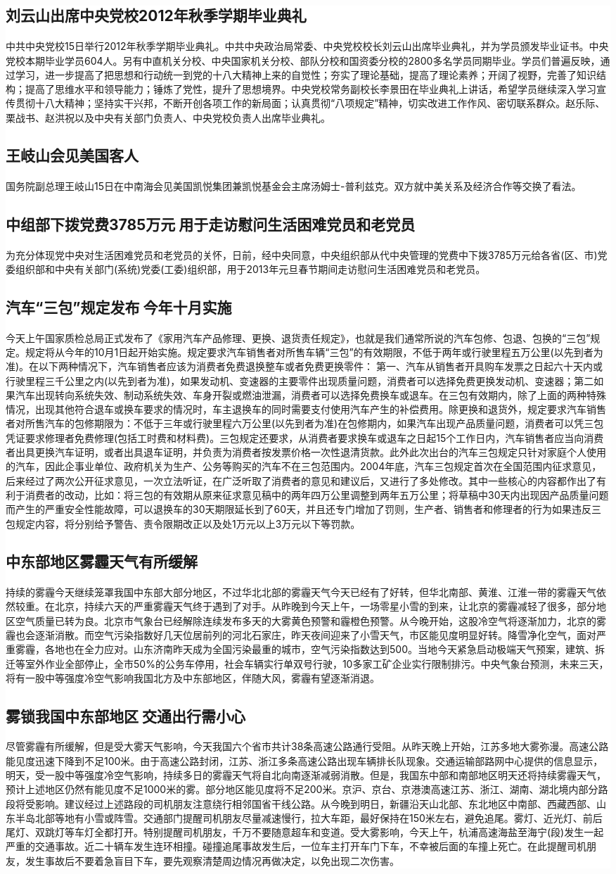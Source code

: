 
## 刘云山出席中央党校2012年秋季学期毕业典礼


中共中央党校15日举行2012年秋季学期毕业典礼。中共中央政治局常委、中央党校校长刘云山出席毕业典礼，并为学员颁发毕业证书。中央党校本期毕业学员604人。另有中直机关分校、中央国家机关分校、部队分校和国资委分校的2800多名学员同期毕业。学员们普遍反映，通过学习，进一步提高了把思想和行动统一到党的十八大精神上来的自觉性；夯实了理论基础，提高了理论素养；开阔了视野，完善了知识结构；提高了思维水平和领导能力；锤炼了党性，提升了思想境界。中央党校常务副校长李景田在毕业典礼上讲话，希望学员继续深入学习宣传贯彻十八大精神；坚持实干兴邦，不断开创各项工作的新局面；认真贯彻“八项规定”精神，切实改进工作作风、密切联系群众。赵乐际、栗战书、赵洪祝以及中央有关部门负责人、中央党校负责人出席毕业典礼。


## 王岐山会见美国客人


国务院副总理王岐山15日在中南海会见美国凯悦集团兼凯悦基金会主席汤姆士-普利兹克。双方就中美关系及经济合作等交换了看法。


## 中组部下拨党费3785万元 用于走访慰问生活困难党员和老党员


为充分体现党中央对生活困难党员和老党员的关怀，日前，经中央同意，中央组织部从代中央管理的党费中下拨3785万元给各省(区、市)党委组织部和中央有关部门(系统)党委(工委)组织部，用于2013年元旦春节期间走访慰问生活困难党员和老党员。


## 汽车“三包”规定发布 今年十月实施


今天上午国家质检总局正式发布了《家用汽车产品修理、更换、退货责任规定》，也就是我们通常所说的汽车包修、包退、包换的“三包”规定。规定将从今年的10月1日起开始实施。规定要求汽车销售者对所售车辆“三包”的有效期限，不低于两年或行驶里程五万公里(以先到者为准)。在以下两种情况下，汽车销售者应该为消费者免费退换整车或者免费更换零件： 第一、汽车从销售者开具购车发票之日起六十天内或行驶里程三千公里之内(以先到者为准)，如果发动机、变速器的主要零件出现质量问题，消费者可以选择免费更换发动机、变速器；第二如果汽车出现转向系统失效、制动系统失效、车身开裂或燃油泄漏，消费者可以选择免费换车或退车。在三包有效期内，除了上面的两种特殊情况，出现其他符合退车或换车要求的情况时，车主退换车的同时需要支付使用汽车产生的补偿费用。除更换和退货外，规定要求汽车销售者对所售汽车的包修期限为：不低于三年或行驶里程六万公里(以先到者为准)在包修期内，如果汽车出现产品质量问题，消费者可以凭三包凭证要求修理者免费修理(包括工时费和材料费)。三包规定还要求，从消费者要求换车或退车之日起15个工作日内，汽车销售者应当向消费者出具更换汽车证明，或者出具退车证明，并负责为消费者按发票价格一次性退清货款。此外此次出台的汽车三包规定只针对家庭个人使用的汽车，因此企事业单位、政府机关为生产、公务等购买的汽车不在三包范围内。2004年底，汽车三包规定首次在全国范围内征求意见，后来经过了两次公开征求意见，一次立法听证，在广泛听取了消费者的意见和建议后，又进行了多处修改。其中一些核心的内容都作出了有利于消费者的改动，比如：将三包的有效期从原来征求意见稿中的两年四万公里调整到两年五万公里；将草稿中30天内出现因产品质量问题而产生的严重安全性能故障，可以退换车的30天期限延长到了60天，并且还专门增加了罚则，生产者、销售者和修理者的行为如果违反三包规定内容，将分别给予警告、责令限期改正以及处1万元以上3万元以下等罚款。


## 中东部地区雾霾天气有所缓解


持续的雾霾今天继续笼罩我国中东部大部分地区，不过华北北部的雾霾天气今天已经有了好转，但华北南部、黄淮、江淮一带的雾霾天气依然较重。在北京，持续六天的严重雾霾天气终于遇到了对手。从昨晚到今天上午，一场零星小雪的到来，让北京的雾霾减轻了很多，部分地区空气质量已转为良。北京市气象台已经解除连续发布多天的大雾黄色预警和霾橙色预警。从今晚开始，这股冷空气将逐渐加力，北京的雾霾也会逐渐消散。而空气污染指数好几天位居前列的河北石家庄，昨天夜间迎来了小雪天气，市区能见度明显好转。降雪净化空气，面对严重雾霾，各地也在全力应对。山东济南昨天成为全国污染最重的城市，空气污染指数达到500。当地今天紧急启动极端天气预案，建筑、拆迁等室外作业全部停止，全市50%的公务车停用，社会车辆实行单双号行驶，10多家工矿企业实行限制排污。中央气象台预测，未来三天，将有一股中等强度冷空气影响我国北方及中东部地区，伴随大风，雾霾有望逐渐消退。


## 雾锁我国中东部地区 交通出行需小心


尽管雾霾有所缓解，但是受大雾天气影响，今天我国六个省市共计38条高速公路通行受阻。从昨天晚上开始，江苏多地大雾弥漫。高速公路能见度迅速下降到不足100米。由于高速公路封闭，江苏、浙江多条高速公路出现车辆排长队现象。交通运输部路网中心提供的信息显示，明天，受一股中等强度冷空气影响，持续多日的雾霾天气将自北向南逐渐减弱消散。但是，我国东中部和南部地区明天还将持续雾霾天气，预计上述地区仍然有能见度不足1000米的雾。部分地区能见度将不足200米。京沪、京台、京港澳高速江苏、浙江、湖南、湖北境内部分路段将受影响。建议经过上述路段的司机朋友注意绕行相邻国省干线公路。从今晚到明日，新疆沿天山北部、东北地区中南部、西藏西部、山东半岛北部等地有小雪或阵雪。交通部门提醒司机朋友尽量减速慢行，拉大车距，最好保持在150米左右，避免追尾。雾灯、近光灯、前后尾灯、双跳灯等车灯全都打开。特别提醒司机朋友，千万不要随意超车和变道。受大雾影响，今天上午，杭浦高速海盐至海宁(段)发生一起严重的交通事故。近二十辆车发生连环相撞。碰撞追尾事故发生后，一位车主打开车门下车，不幸被后面的车撞上死亡。在此提醒司机朋友，发生事故后不要着急盲目下车，要先观察清楚周边情况再做决定，以免出现二次伤害。
